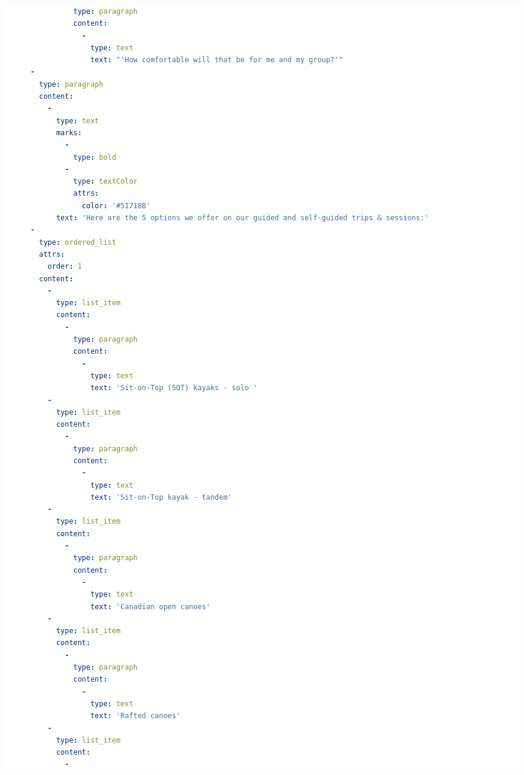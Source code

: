 ```yaml
                type: paragraph
                content:
                  -
                    type: text
                    text: "'How comfortable will that be for me and my group?'"
      -
        type: paragraph
        content:
          -
            type: text
            marks:
              -
                type: bold
              -
                type: textColor
                attrs:
                  color: '#51718B'
            text: 'Here are the 5 options we offer on our guided and self-guided trips & sessions:'
      -
        type: ordered_list
        attrs:
          order: 1
        content:
          -
            type: list_item
            content:
              -
                type: paragraph
                content:
                  -
                    type: text
                    text: 'Sit-on-Top (SOT) kayaks - solo '
          -
            type: list_item
            content:
              -
                type: paragraph
                content:
                  -
                    type: text
                    text: 'Sit-on-Top kayak - tandem'
          -
            type: list_item
            content:
              -
                type: paragraph
                content:
                  -
                    type: text
                    text: 'Canadian open canoes'
          -
            type: list_item
            content:
              -
                type: paragraph
                content:
                  -
                    type: text
                    text: 'Rafted canoes'
          -
            type: list_item
            content:
              -
```
